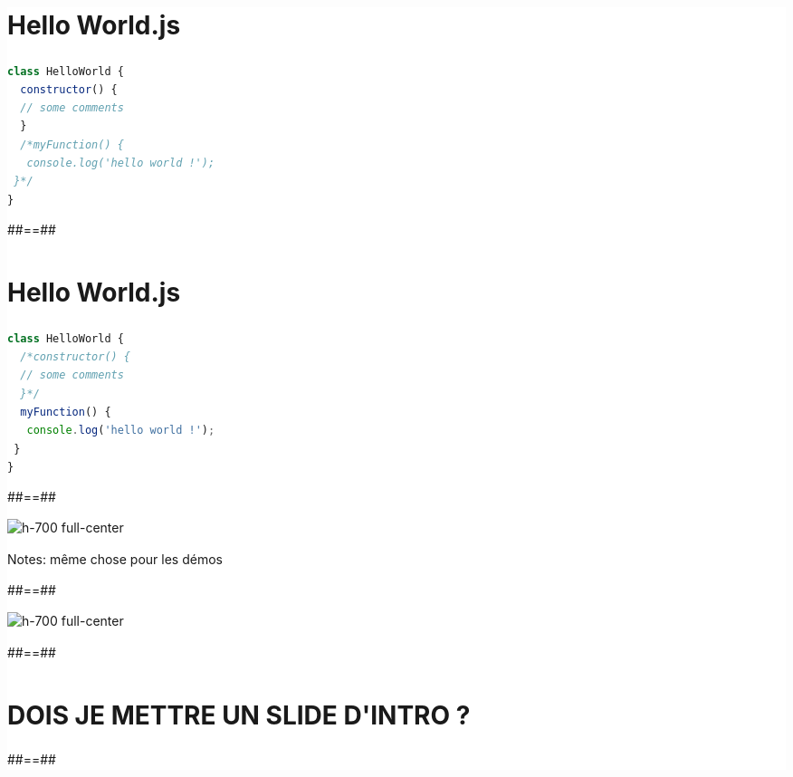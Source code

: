 # Hello World.js


```javascript
class HelloWorld {
  constructor() {
  // some comments
  }
  /*myFunction() {
   console.log('hello world !');
 }*/
}
```


##==##


# Hello World.js


```javascript
class HelloWorld {
  /*constructor() {
  // some comments
  }*/
  myFunction() {
   console.log('hello world !');
 }
}
```



##==##


![h-700 full-center](./assets/images/g3e2a33239d_1_0.png)

Notes:
même chose pour les démos



##==##


![h-700 full-center](./assets/images/crop_image.png)


##==##



# DOIS JE METTRE UN SLIDE D'INTRO ?

##==##
